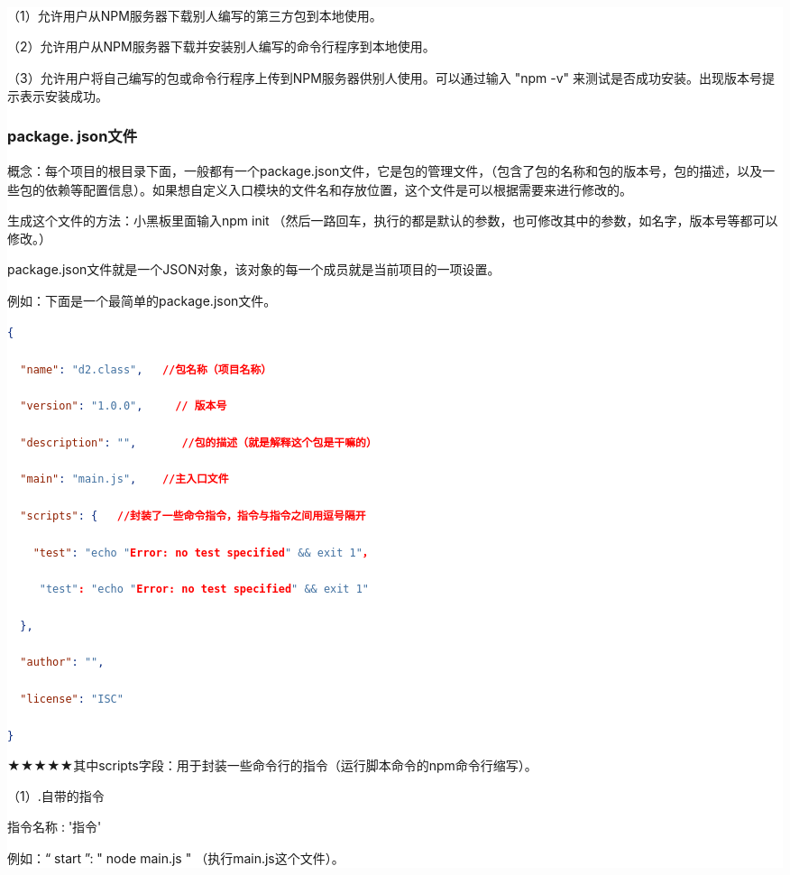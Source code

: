 （1）允许用户从NPM服务器下载别人编写的第三方包到本地使用。

（2）允许用户从NPM服务器下载并安装别人编写的命令行程序到本地使用。

（3）允许用户将自己编写的包或命令行程序上传到NPM服务器供别人使用。可以通过输入 "npm -v" 来测试是否成功安装。出现版本号提示表示安装成功。



### package. json文件

概念：每个项目的根目录下面，一般都有一个package.json文件，它是包的管理文件，（包含了包的名称和包的版本号，包的描述，以及一些包的依赖等配置信息）。如果想自定义入口模块的文件名和存放位置，这个文件是可以根据需要来进行修改的。

生成这个文件的方法：小黑板里面输入npm init  （然后一路回车，执行的都是默认的参数，也可修改其中的参数，如名字，版本号等都可以修改。）



package.json文件就是一个JSON对象，该对象的每一个成员就是当前项目的一项设置。

例如：下面是一个最简单的package.json文件。

```json
{

  "name": "d2.class",   //包名称（项目名称）

  "version": "1.0.0",     // 版本号

  "description": "",       //包的描述（就是解释这个包是干嘛的）

  "main": "main.js",    //主入口文件  

  "scripts": {   //封装了一些命令指令，指令与指令之间用逗号隔开

    "test": "echo "Error: no test specified" && exit 1"，

     "test": "echo "Error: no test specified" && exit 1"

  },

  "author": "",

  "license": "ISC"

}

```





★★★★★其中scripts字段：用于封装一些命令行的指令（运行脚本命令的npm命令行缩写）。

（1）.自带的指令

指令名称 : '指令'  

例如：“ start ”: " node main.js " （执行main.js这个文件）。

